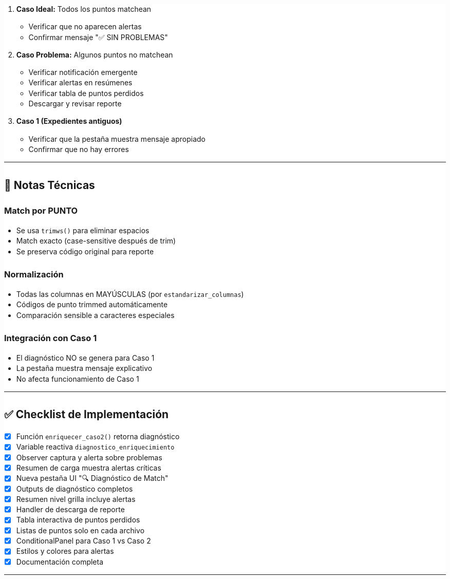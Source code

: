 1. **Caso Ideal:** Todos los puntos matchean
   - Verificar que no aparecen alertas
   - Confirmar mensaje "✅ SIN PROBLEMAS"

2. **Caso Problema:** Algunos puntos no matchean
   - Verificar notificación emergente
   - Verificar alertas en resúmenes
   - Verificar tabla de puntos perdidos
   - Descargar y revisar reporte

3. **Caso 1 (Expedientes antiguos)**
   - Verificar que la pestaña muestra mensaje apropiado
   - Confirmar que no hay errores

---

## 📝 Notas Técnicas

### Match por PUNTO
- Se usa `trimws()` para eliminar espacios
- Match exacto (case-sensitive después de trim)
- Se preserva código original para reporte

### Normalización
- Todas las columnas en MAYÚSCULAS (por `estandarizar_columnas`)
- Códigos de punto trimmed automáticamente
- Comparación sensible a caracteres especiales

### Integración con Caso 1
- El diagnóstico NO se genera para Caso 1
- La pestaña muestra mensaje explicativo
- No afecta funcionamiento de Caso 1

---

## ✅ Checklist de Implementación

- [x] Función `enriquecer_caso2()` retorna diagnóstico
- [x] Variable reactiva `diagnostico_enriquecimiento`
- [x] Observer captura y alerta sobre problemas
- [x] Resumen de carga muestra alertas críticas
- [x] Nueva pestaña UI "🔍 Diagnóstico de Match"
- [x] Outputs de diagnóstico completos
- [x] Resumen nivel grilla incluye alertas
- [x] Handler de descarga de reporte
- [x] Tabla interactiva de puntos perdidos
- [x] Listas de puntos solo en cada archivo
- [x] ConditionalPanel para Caso 1 vs Caso 2
- [x] Estilos y colores para alertas
- [x] Documentación completa

---